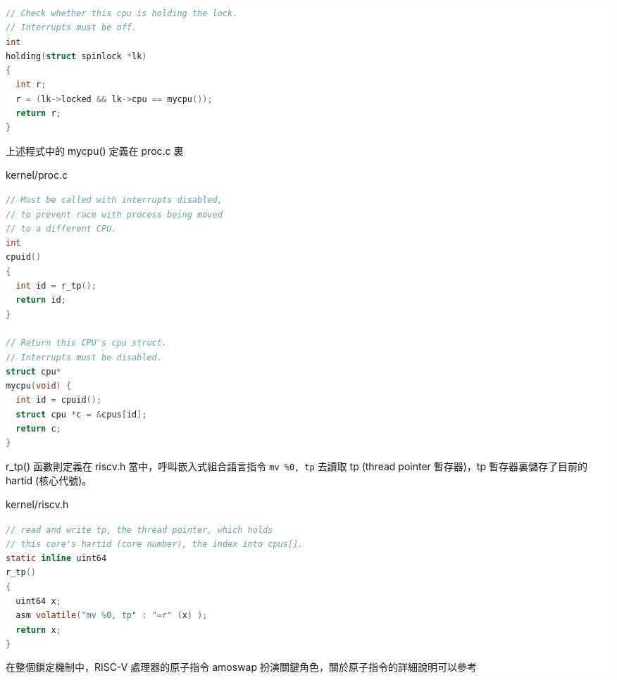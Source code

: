 ```c
// Check whether this cpu is holding the lock.
// Interrupts must be off.
int
holding(struct spinlock *lk)
{
  int r;
  r = (lk->locked && lk->cpu == mycpu());
  return r;
}
```

上述程式中的 mycpu() 定義在 proc.c 裏

kernel/proc.c

```c
// Must be called with interrupts disabled,
// to prevent race with process being moved
// to a different CPU.
int
cpuid()
{
  int id = r_tp();
  return id;
}

// Return this CPU's cpu struct.
// Interrupts must be disabled.
struct cpu*
mycpu(void) {
  int id = cpuid();
  struct cpu *c = &cpus[id];
  return c;
}
```

r_tp() 函數則定義在 riscv.h 當中，呼叫嵌入式組合語言指令 `mv %0, tp` 去讀取 tp (thread pointer 暫存器)，tp 暫存器裏儲存了目前的 hartid (核心代號)。

kernel/riscv.h

```c
// read and write tp, the thread pointer, which holds
// this core's hartid (core number), the index into cpus[].
static inline uint64
r_tp()
{
  uint64 x;
  asm volatile("mv %0, tp" : "=r" (x) );
  return x;
}
```

在整個鎖定機制中，RISC-V 處理器的原子指令 amoswap 扮演關鍵角色，關於原子指令的詳細說明可以參考
